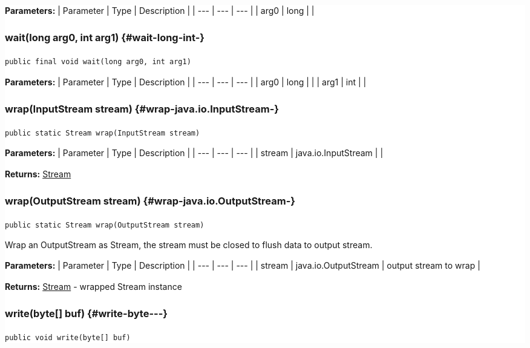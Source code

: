 


**Parameters:**
| Parameter | Type | Description |
| --- | --- | --- |
| arg0 | long |  |

### wait(long arg0, int arg1) {#wait-long-int-}
```
public final void wait(long arg0, int arg1)
```




**Parameters:**
| Parameter | Type | Description |
| --- | --- | --- |
| arg0 | long |  |
| arg1 | int |  |

### wrap(InputStream stream) {#wrap-java.io.InputStream-}
```
public static Stream wrap(InputStream stream)
```




**Parameters:**
| Parameter | Type | Description |
| --- | --- | --- |
| stream | java.io.InputStream |  |

**Returns:**
[Stream](../../com.aspose.threed/stream)
### wrap(OutputStream stream) {#wrap-java.io.OutputStream-}
```
public static Stream wrap(OutputStream stream)
```


Wrap an OutputStream as Stream, the stream must be closed to flush data to output stream.

**Parameters:**
| Parameter | Type | Description |
| --- | --- | --- |
| stream | java.io.OutputStream | output stream to wrap |

**Returns:**
[Stream](../../com.aspose.threed/stream) - wrapped Stream instance
### write(byte[] buf) {#write-byte---}
```
public void write(byte[] buf)
```
